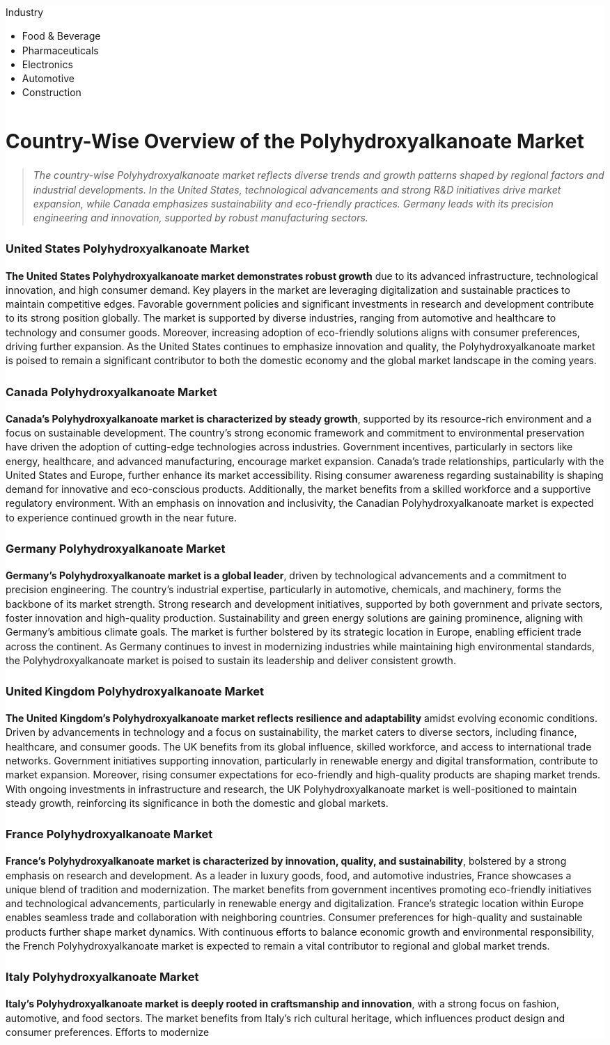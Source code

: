 Industry</h3><ul><li>Food & Beverage</li><li>Pharmaceuticals</li><li>Electronics</li><li>Automotive</li><li>Construction</li></ul><h1><span class="">Country-Wise Overview of the Polyhydroxyalkanoate  Market<br /></span></h1><blockquote><p><em><span class="">The country-wise Polyhydroxyalkanoate  market reflects diverse trends and growth patterns shaped by regional factors and industrial developments. In the United States, technological advancements and strong R&amp;D initiatives drive market expansion, while Canada emphasizes sustainability and eco-friendly practices. Germany leads with its precision engineering and innovation, supported by robust manufacturing sectors.</span></em></p></blockquote><h3><strong>United States Polyhydroxyalkanoate  Market</strong></h3><p><strong>The United States Polyhydroxyalkanoate  market demonstrates robust growth</strong> due to its advanced infrastructure, technological innovation, and high consumer demand. Key players in the market are leveraging digitalization and sustainable practices to maintain competitive edges. Favorable government policies and significant investments in research and development contribute to its strong position globally. The market is supported by diverse industries, ranging from automotive and healthcare to technology and consumer goods. Moreover, increasing adoption of eco-friendly solutions aligns with consumer preferences, driving further expansion. As the United States continues to emphasize innovation and quality, the Polyhydroxyalkanoate  market is poised to remain a significant contributor to both the domestic economy and the global market landscape in the coming years.</p><h3><strong>Canada Polyhydroxyalkanoate  Market</strong></h3><p><strong>Canada&rsquo;s Polyhydroxyalkanoate  market is characterized by steady growth</strong>, supported by its resource-rich environment and a focus on sustainable development. The country&rsquo;s strong economic framework and commitment to environmental preservation have driven the adoption of cutting-edge technologies across industries. Government incentives, particularly in sectors like energy, healthcare, and advanced manufacturing, encourage market expansion. Canada&rsquo;s trade relationships, particularly with the United States and Europe, further enhance its market accessibility. Rising consumer awareness regarding sustainability is shaping demand for innovative and eco-conscious products. Additionally, the market benefits from a skilled workforce and a supportive regulatory environment. With an emphasis on innovation and inclusivity, the Canadian Polyhydroxyalkanoate  market is expected to experience continued growth in the near future.</p><h3><strong>Germany Polyhydroxyalkanoate  Market</strong></h3><p><strong>Germany&rsquo;s Polyhydroxyalkanoate  market is a global leader</strong>, driven by technological advancements and a commitment to precision engineering. The country&rsquo;s industrial expertise, particularly in automotive, chemicals, and machinery, forms the backbone of its market strength. Strong research and development initiatives, supported by both government and private sectors, foster innovation and high-quality production. Sustainability and green energy solutions are gaining prominence, aligning with Germany&rsquo;s ambitious climate goals. The market is further bolstered by its strategic location in Europe, enabling efficient trade across the continent. As Germany continues to invest in modernizing industries while maintaining high environmental standards, the Polyhydroxyalkanoate  market is poised to sustain its leadership and deliver consistent growth.</p><h3><strong>United Kingdom Polyhydroxyalkanoate  Market</strong></h3><p><strong>The United Kingdom&rsquo;s Polyhydroxyalkanoate  market reflects resilience and adaptability</strong> amidst evolving economic conditions. Driven by advancements in technology and a focus on sustainability, the market caters to diverse sectors, including finance, healthcare, and consumer goods. The UK benefits from its global influence, skilled workforce, and access to international trade networks. Government initiatives supporting innovation, particularly in renewable energy and digital transformation, contribute to market expansion. Moreover, rising consumer expectations for eco-friendly and high-quality products are shaping market trends. With ongoing investments in infrastructure and research, the UK Polyhydroxyalkanoate  market is well-positioned to maintain steady growth, reinforcing its significance in both the domestic and global markets.</p><h3><strong>France Polyhydroxyalkanoate  Market</strong></h3><p><strong>France&rsquo;s Polyhydroxyalkanoate  market is characterized by innovation, quality, and sustainability</strong>, bolstered by a strong emphasis on research and development. As a leader in luxury goods, food, and automotive industries, France showcases a unique blend of tradition and modernization. The market benefits from government incentives promoting eco-friendly initiatives and technological advancements, particularly in renewable energy and digitalization. France&rsquo;s strategic location within Europe enables seamless trade and collaboration with neighboring countries. Consumer preferences for high-quality and sustainable products further shape market dynamics. With continuous efforts to balance economic growth and environmental responsibility, the French Polyhydroxyalkanoate  market is expected to remain a vital contributor to regional and global market trends.</p><h3><strong>Italy Polyhydroxyalkanoate  Market</strong></h3><p><strong>Italy&rsquo;s Polyhydroxyalkanoate  market is deeply rooted in craftsmanship and innovation</strong>, with a strong focus on fashion, automotive, and food sectors. The market benefits from Italy&rsquo;s rich cultural heritage, which influences product design and consumer preferences. Efforts to modernize